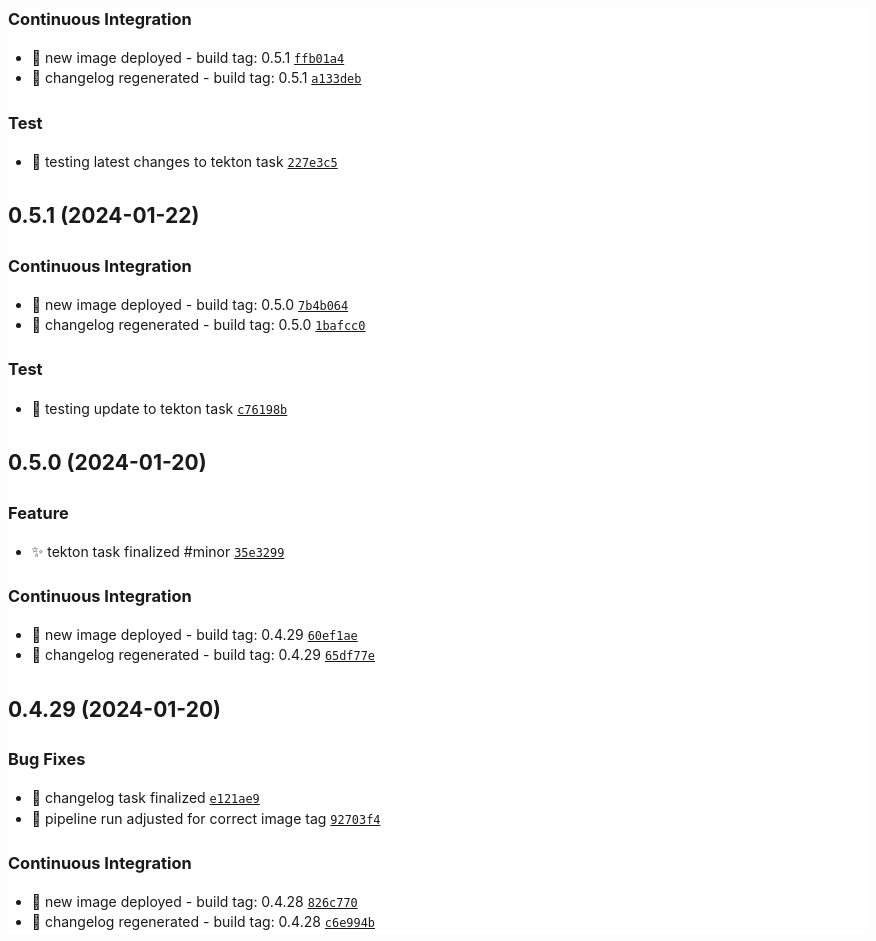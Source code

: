 ### Continuous Integration
- :robot: new image deployed - build tag: 0.5.1 [`ffb01a4`](https://github.com/smichard/cities_demo/commit/ffb01a4)
- :memo: changelog regenerated - build tag: 0.5.1 [`a133deb`](https://github.com/smichard/cities_demo/commit/a133deb)

### Test
- :construction: testing latest changes to tekton task [`227e3c5`](https://github.com/smichard/cities_demo/commit/227e3c5)

## 0.5.1 (2024-01-22)

### Continuous Integration
- :robot: new image deployed - build tag: 0.5.0 [`7b4b064`](https://github.com/smichard/cities_demo/commit/7b4b064)
- :memo: changelog regenerated - build tag: 0.5.0 [`1bafcc0`](https://github.com/smichard/cities_demo/commit/1bafcc0)

### Test
- :construction: testing update to tekton task [`c76198b`](https://github.com/smichard/cities_demo/commit/c76198b)

## 0.5.0 (2024-01-20)

### Feature
- :sparkles: tekton task finalized #minor [`35e3299`](https://github.com/smichard/cities_demo/commit/35e3299)

### Continuous Integration
- :robot: new image deployed - build tag: 0.4.29 [`60ef1ae`](https://github.com/smichard/cities_demo/commit/60ef1ae)
- :memo: changelog regenerated - build tag: 0.4.29 [`65df77e`](https://github.com/smichard/cities_demo/commit/65df77e)

## 0.4.29 (2024-01-20)

### Bug Fixes
- :bug: changelog task finalized [`e121ae9`](https://github.com/smichard/cities_demo/commit/e121ae9)
- :bug: pipeline run adjusted for correct image tag [`92703f4`](https://github.com/smichard/cities_demo/commit/92703f4)

### Continuous Integration
- :robot: new image deployed - build tag: 0.4.28 [`826c770`](https://github.com/smichard/cities_demo/commit/826c770)
- :memo: changelog regenerated - build tag: 0.4.28 [`c6e994b`](https://github.com/smichard/cities_demo/commit/c6e994b)
